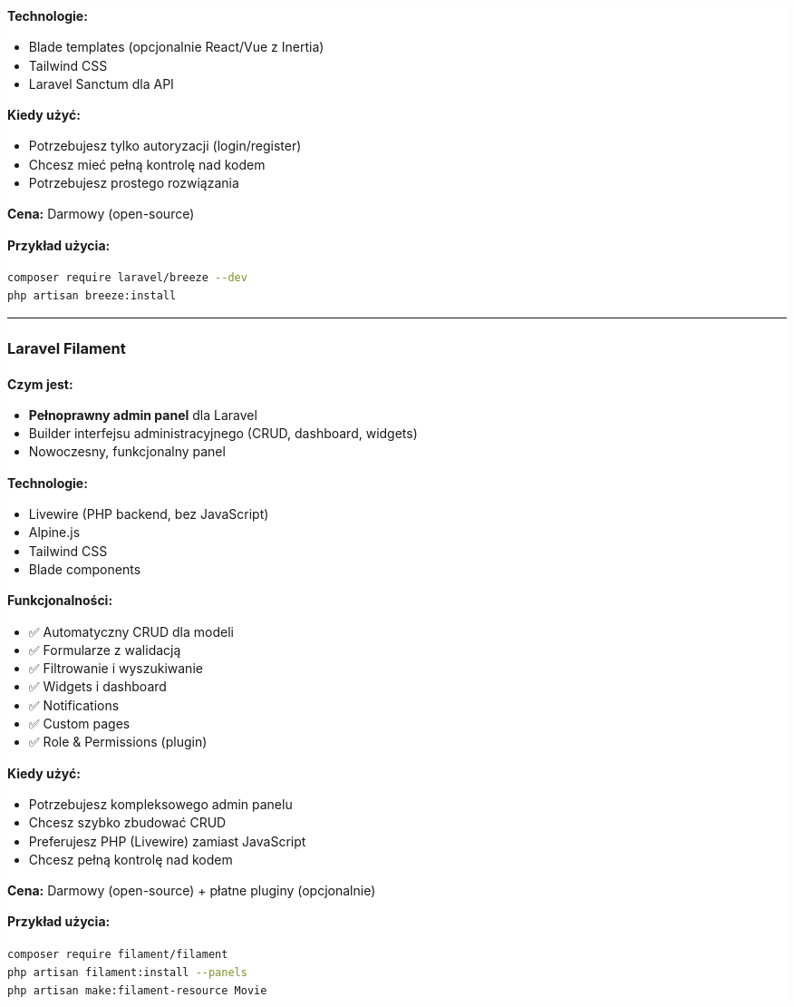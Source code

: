 **Technologie:**
- Blade templates (opcjonalnie React/Vue z Inertia)
- Tailwind CSS
- Laravel Sanctum dla API

**Kiedy użyć:**
- Potrzebujesz tylko autoryzacji (login/register)
- Chcesz mieć pełną kontrolę nad kodem
- Potrzebujesz prostego rozwiązania

**Cena:** Darmowy (open-source)

**Przykład użycia:**
```bash
composer require laravel/breeze --dev
php artisan breeze:install
```

---

### Laravel Filament

**Czym jest:**
- **Pełnoprawny admin panel** dla Laravel
- Builder interfejsu administracyjnego (CRUD, dashboard, widgets)
- Nowoczesny, funkcjonalny panel

**Technologie:**
- Livewire (PHP backend, bez JavaScript)
- Alpine.js
- Tailwind CSS
- Blade components

**Funkcjonalności:**
- ✅ Automatyczny CRUD dla modeli
- ✅ Formularze z walidacją
- ✅ Filtrowanie i wyszukiwanie
- ✅ Widgets i dashboard
- ✅ Notifications
- ✅ Custom pages
- ✅ Role & Permissions (plugin)

**Kiedy użyć:**
- Potrzebujesz kompleksowego admin panelu
- Chcesz szybko zbudować CRUD
- Preferujesz PHP (Livewire) zamiast JavaScript
- Chcesz pełną kontrolę nad kodem

**Cena:** Darmowy (open-source) + płatne pluginy (opcjonalnie)

**Przykład użycia:**
```bash
composer require filament/filament
php artisan filament:install --panels
php artisan make:filament-resource Movie
```
